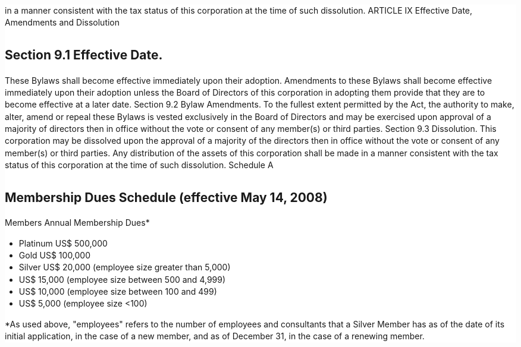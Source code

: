 in a manner consistent with the tax status of this corporation at the time of
such dissolution.  ARTICLE IX Effective Date, Amendments and Dissolution

## Section 9.1 Effective Date.

These Bylaws shall become effective immediately upon their adoption. Amendments
to these Bylaws shall become effective immediately upon their adoption unless
the Board of Directors of this corporation in adopting them provide that they
are to become effective at a later date.  Section 9.2 Bylaw Amendments. To the
fullest extent permitted by the Act, the authority to make, alter, amend or
repeal these Bylaws is vested exclusively in the Board of Directors and may be
exercised upon approval of a majority of directors then in office without the
vote or consent of any member(s) or third parties.  Section 9.3
Dissolution. This corporation may be dissolved upon the approval of a majority
of the directors then in office without the vote or consent of any member(s) or
third parties. Any distribution of the assets of this corporation shall be made
in a manner consistent with the tax status of this corporation at the time of
such dissolution.  Schedule A

## Membership Dues Schedule (effective May 14, 2008)

Members Annual Membership Dues*

* Platinum US$ 500,000
* Gold US$ 100,000
* Silver US$ 20,000 (employee size greater than 5,000)
* US$ 15,000 (employee size between 500 and 4,999)
* US$ 10,000 (employee size between 100 and 499)
* US$ 5,000 (employee size <100)

*As used above, "employees" refers to the number of employees and consultants
 that a Silver Member has as of the date of its initial application, in the
 case of a new member, and as of December 31, in the case of a renewing member.
